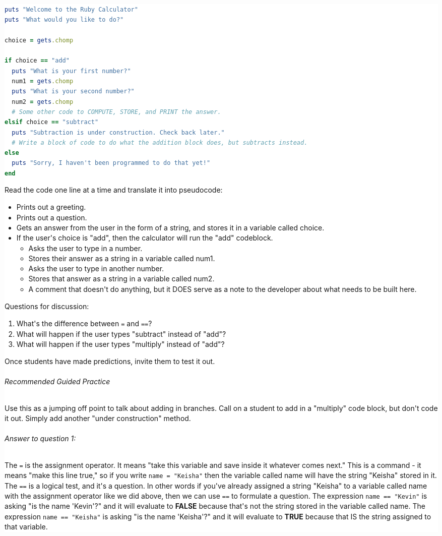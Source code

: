 ```ruby
puts "Welcome to the Ruby Calculator"
puts "What would you like to do?"

choice = gets.chomp

if choice == "add"
  puts "What is your first number?"
  num1 = gets.chomp
  puts "What is your second number?"
  num2 = gets.chomp
  # Some other code to COMPUTE, STORE, and PRINT the answer.
elsif choice == "subtract"
  puts "Subtraction is under construction. Check back later."
  # Write a block of code to do what the addition block does, but subtracts instead.
else
  puts "Sorry, I haven't been programmed to do that yet!"
end
```

Read the code one line at a time and translate it into pseudocode:
* Prints out a greeting.
* Prints out a question.
* Gets an answer from the user in the form of a string, and stores it in a variable called choice.
* If the user's choice is "add", then the calculator will run the "add" codeblock.
    * Asks the user to type in a number.
    * Stores their answer as a string in a variable called num1.
    * Asks the user to type in another number.
    * Stores that answer as a string in a variable called num2.
    * A comment that doesn't do anything, but it DOES serve as a note to the developer about what needs to be built here.

Questions for discussion:
1. What's the difference between `=` and `==`?
2. What will happen if the user types "subtract" instead of "add"?
3. What will happen if the user types "multiply" instead of "add"?

Once students have made predictions, invite them to test it out.

###### Recommended Guided Practice
Use this as a jumping off point to talk about adding in branches. Call on a student to add in a "multiply" code block, but don't code it out. Simply add another "under construction" method.

###### Answer to question 1:
The `=` is the assignment operator. It means "take this variable and save inside it whatever comes next." This is a command - it means "make this line true," so if you write `name = "Keisha"` then the variable called name will have the string "Keisha" stored in it.
The `==` is a logical test, and it's a question. In other words if you've already assigned a string "Keisha" to a variable called name with the assignment operator like we did above, then we can use `==` to formulate a question. The expression `name == "Kevin"` is asking "is the name 'Kevin'?" and it will evaluate to **FALSE** because that's not the string stored in the variable called name. The expression `name == "Keisha"` is asking "is the name 'Keisha'?" and it will evaluate to **TRUE** because that IS the string assigned to that variable.
